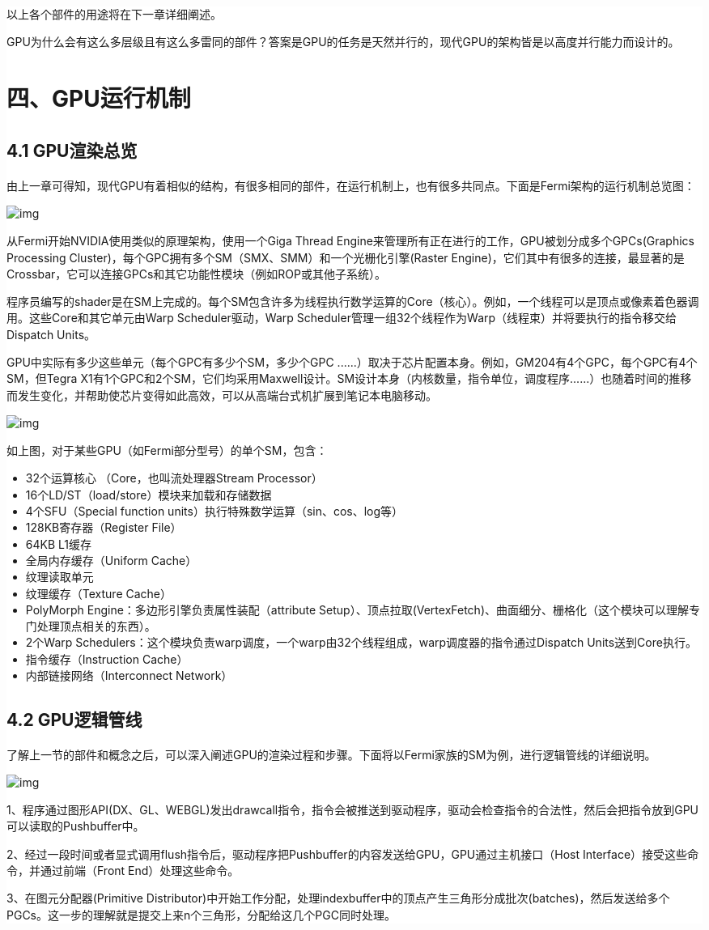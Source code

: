 以上各个部件的用途将在下一章详细阐述。

GPU为什么会有这么多层级且有这么多雷同的部件？答案是GPU的任务是天然并行的，现代GPU的架构皆是以高度并行能力而设计的。

 

# **四、GPU运行机制**

## **4.1 GPU渲染总览**

由上一章可得知，现代GPU有着相似的结构，有很多相同的部件，在运行机制上，也有很多共同点。下面是Fermi架构的运行机制总览图：

![img](https://img2018.cnblogs.com/blog/1617944/201909/1617944-20190906001159387-965011107.png)

从Fermi开始NVIDIA使用类似的原理架构，使用一个Giga Thread Engine来管理所有正在进行的工作，GPU被划分成多个GPCs(Graphics Processing Cluster)，每个GPC拥有多个SM（SMX、SMM）和一个光栅化引擎(Raster Engine)，它们其中有很多的连接，最显著的是Crossbar，它可以连接GPCs和其它功能性模块（例如ROP或其他子系统）。

程序员编写的shader是在SM上完成的。每个SM包含许多为线程执行数学运算的Core（核心）。例如，一个线程可以是顶点或像素着色器调用。这些Core和其它单元由Warp Scheduler驱动，Warp Scheduler管理一组32个线程作为Warp（线程束）并将要执行的指令移交给Dispatch Units。

GPU中实际有多少这些单元（每个GPC有多少个SM，多少个GPC ......）取决于芯片配置本身。例如，GM204有4个GPC，每个GPC有4个SM，但Tegra X1有1个GPC和2个SM，它们均采用Maxwell设计。SM设计本身（内核数量，指令单位，调度程序......）也随着时间的推移而发生变化，并帮助使芯片变得如此高效，可以从高端台式机扩展到笔记本电脑移动。

![img](https://img2018.cnblogs.com/blog/1617944/201909/1617944-20190906001212393-1848942244.png)

如上图，对于某些GPU（如Fermi部分型号）的单个SM，包含：

- 32个运算核心 （Core，也叫流处理器Stream Processor）
- 16个LD/ST（load/store）模块来加载和存储数据
- 4个SFU（Special function units）执行特殊数学运算（sin、cos、log等）
- 128KB寄存器（Register File）
- 64KB L1缓存
- 全局内存缓存（Uniform Cache）
- 纹理读取单元
- 纹理缓存（Texture Cache）
- PolyMorph Engine：多边形引擎负责属性装配（attribute Setup）、顶点拉取(VertexFetch)、曲面细分、栅格化（这个模块可以理解专门处理顶点相关的东西）。
- 2个Warp Schedulers：这个模块负责warp调度，一个warp由32个线程组成，warp调度器的指令通过Dispatch Units送到Core执行。
- 指令缓存（Instruction Cache）
- 内部链接网络（Interconnect Network）

## **4.2 GPU逻辑管线**

了解上一节的部件和概念之后，可以深入阐述GPU的渲染过程和步骤。下面将以Fermi家族的SM为例，进行逻辑管线的详细说明。

![img](https://img2018.cnblogs.com/blog/1617944/201909/1617944-20190906001228274-379363267.png)

1、程序通过图形API(DX、GL、WEBGL)发出drawcall指令，指令会被推送到驱动程序，驱动会检查指令的合法性，然后会把指令放到GPU可以读取的Pushbuffer中。

2、经过一段时间或者显式调用flush指令后，驱动程序把Pushbuffer的内容发送给GPU，GPU通过主机接口（Host Interface）接受这些命令，并通过前端（Front End）处理这些命令。

3、在图元分配器(Primitive Distributor)中开始工作分配，处理indexbuffer中的顶点产生三角形分成批次(batches)，然后发送给多个PGCs。这一步的理解就是提交上来n个三角形，分配给这几个PGC同时处理。
